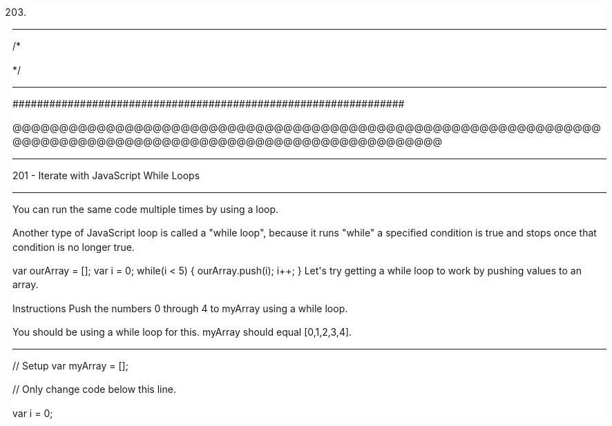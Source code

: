 203. 

----------------------------------------------------------------
/*

*/


----------------------------------------------------------------

>>>

>>>

################################################################

@@@@@@@@@@@@@@@@@@@@@@@@@@@@@@@@@@@@@@@@@@@@@@@@@@@@@@@@@@@@@@@@@@@@@@@@@@@@@@@@@@@@@@@@@@@@@@@@@@@@@@@@@@@@@













----------------------------------------

201 - Iterate with JavaScript While Loops

----------------------------------------

You can run the same code multiple times by using a loop.

Another type of JavaScript loop is called a "while loop", because it runs "while" a specified condition is true and stops once that condition is no longer true.

var ourArray = [];
var i = 0;
while(i < 5) {
  ourArray.push(i);
  i++;
}
Let's try getting a while loop to work by pushing values to an array.

Instructions
Push the numbers 0 through 4 to myArray using a while loop.

You should be using a while loop for this.
myArray should equal [0,1,2,3,4].

----------------------------------------

// Setup
var myArray = [];

// Only change code below this line.

var i = 0;
